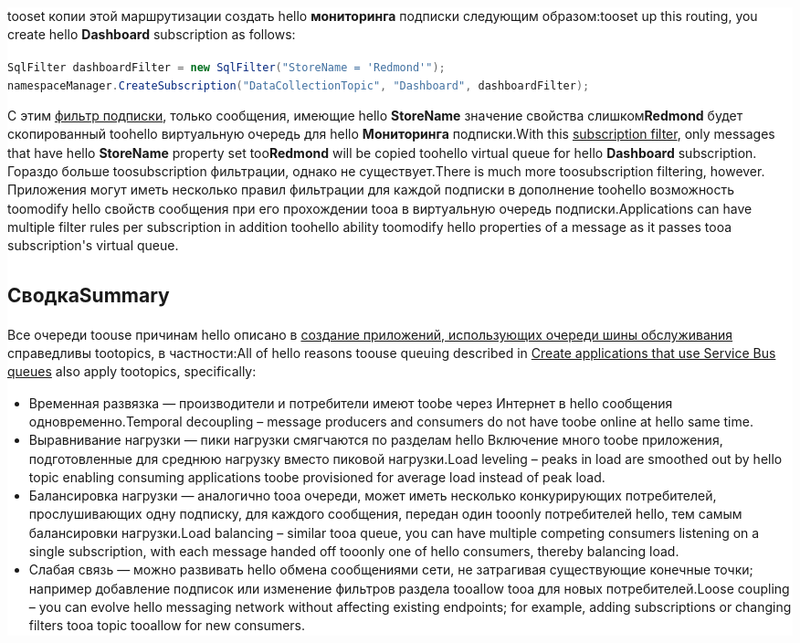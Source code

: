 <span data-ttu-id="16a00-174">tooset копии этой маршрутизации создать hello **мониторинга** подписки следующим образом:</span><span class="sxs-lookup"><span data-stu-id="16a00-174">tooset up this routing, you create hello **Dashboard** subscription as follows:</span></span>

```csharp
SqlFilter dashboardFilter = new SqlFilter("StoreName = 'Redmond'");
namespaceManager.CreateSubscription("DataCollectionTopic", "Dashboard", dashboardFilter);
```

<span data-ttu-id="16a00-175">С этим [фильтр подписки](/dotnet/api/microsoft.servicebus.messaging.sqlfilter), только сообщения, имеющие hello **StoreName** значение свойства слишком**Redmond** будет скопированный toohello виртуальную очередь для hello **Мониторинга** подписки.</span><span class="sxs-lookup"><span data-stu-id="16a00-175">With this [subscription filter](/dotnet/api/microsoft.servicebus.messaging.sqlfilter), only messages that have hello **StoreName** property set too**Redmond** will be copied toohello virtual queue for hello **Dashboard** subscription.</span></span> <span data-ttu-id="16a00-176">Гораздо больше toosubscription фильтрации, однако не существует.</span><span class="sxs-lookup"><span data-stu-id="16a00-176">There is much more toosubscription filtering, however.</span></span> <span data-ttu-id="16a00-177">Приложения могут иметь несколько правил фильтрации для каждой подписки в дополнение toohello возможность toomodify hello свойств сообщения при его прохождении tooa в виртуальную очередь подписки.</span><span class="sxs-lookup"><span data-stu-id="16a00-177">Applications can have multiple filter rules per subscription in addition toohello ability toomodify hello properties of a message as it passes tooa subscription's virtual queue.</span></span>

## <a name="summary"></a><span data-ttu-id="16a00-178">Сводка</span><span class="sxs-lookup"><span data-stu-id="16a00-178">Summary</span></span>
<span data-ttu-id="16a00-179">Все очереди toouse причинам hello описано в [создание приложений, использующих очереди шины обслуживания](service-bus-create-queues.md) справедливы tootopics, в частности:</span><span class="sxs-lookup"><span data-stu-id="16a00-179">All of hello reasons toouse queuing described in [Create applications that use Service Bus queues](service-bus-create-queues.md) also apply tootopics, specifically:</span></span>

* <span data-ttu-id="16a00-180">Временная развязка — производители и потребители имеют toobe через Интернет в hello сообщения одновременно.</span><span class="sxs-lookup"><span data-stu-id="16a00-180">Temporal decoupling – message producers and consumers do not have toobe online at hello same time.</span></span>
* <span data-ttu-id="16a00-181">Выравнивание нагрузки — пики нагрузки смягчаются по разделам hello Включение много toobe приложения, подготовленные для среднюю нагрузку вместо пиковой нагрузки.</span><span class="sxs-lookup"><span data-stu-id="16a00-181">Load leveling – peaks in load are smoothed out by hello topic enabling consuming applications toobe provisioned for average load instead of peak load.</span></span>
* <span data-ttu-id="16a00-182">Балансировка нагрузки — аналогично tooa очереди, может иметь несколько конкурирующих потребителей, прослушивающих одну подписку, для каждого сообщения, передан один tooonly потребителей hello, тем самым балансировки нагрузки.</span><span class="sxs-lookup"><span data-stu-id="16a00-182">Load balancing – similar tooa queue, you can have multiple competing consumers listening on a single subscription, with each message handed off tooonly one of hello consumers, thereby balancing load.</span></span>
* <span data-ttu-id="16a00-183">Слабая связь — можно развивать hello обмена сообщениями сети, не затрагивая существующие конечные точки; например добавление подписок или изменение фильтров раздела tooallow tooa для новых потребителей.</span><span class="sxs-lookup"><span data-stu-id="16a00-183">Loose coupling – you can evolve hello messaging network without affecting existing endpoints; for example, adding subscriptions or changing filters tooa topic tooallow for new consumers.</span></span>
